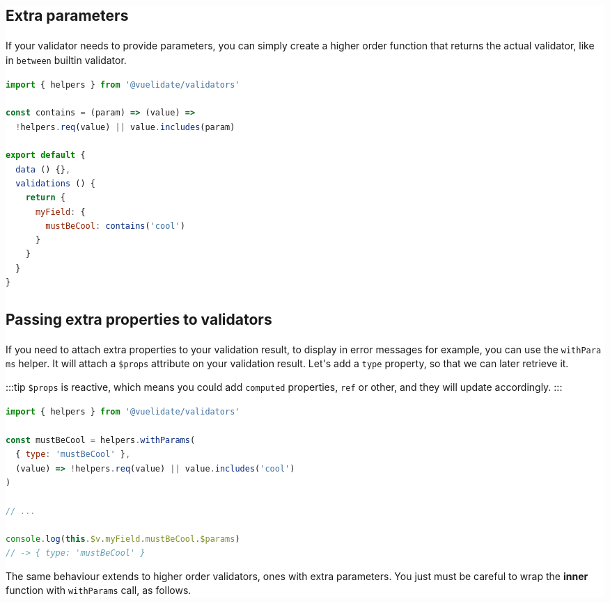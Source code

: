 ## Extra parameters

If your validator needs to provide parameters, you can simply create a higher order function that returns the actual validator, like in `between`
builtin validator.

```js
import { helpers } from '@vuelidate/validators'

const contains = (param) => (value) =>
  !helpers.req(value) || value.includes(param)

export default {
  data () {},
  validations () {
    return {
      myField: {
        mustBeCool: contains('cool')
      }
    }
  }
}
```

## Passing extra properties to validators

If you need to attach extra properties to your validation result, to display in error messages for example, you can use the `withParams` helper. It
will attach a `$props` attribute on your validation result. Let's add a `type` property, so that we can later retrieve it.

:::tip
`$props` is reactive, which means you could add `computed` properties, `ref` or other, and they will update accordingly.
:::

```js
import { helpers } from '@vuelidate/validators'

const mustBeCool = helpers.withParams(
  { type: 'mustBeCool' },
  (value) => !helpers.req(value) || value.includes('cool')
)

// ...

console.log(this.$v.myField.mustBeCool.$params)
// -> { type: 'mustBeCool' }
```

The same behaviour extends to higher order validators, ones with extra parameters. You just must be careful to wrap the **inner** function
with `withParams` call, as follows.
